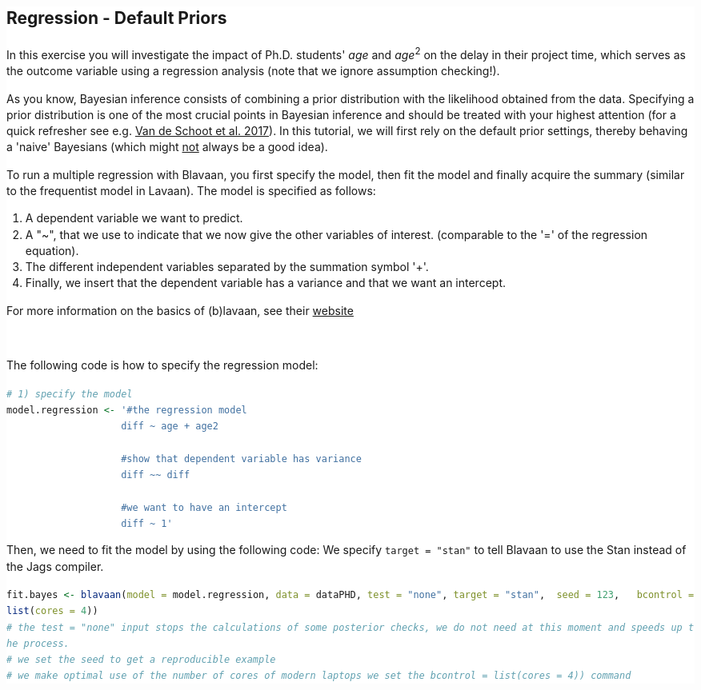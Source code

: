 
## Regression - Default Priors

In this exercise you will investigate the impact of Ph.D. students&#39; $age$ and $age^2$ on the delay in their project time, which serves as the outcome variable using a regression analysis (note that we ignore assumption checking!).



As you know, Bayesian inference consists of combining a prior distribution with the likelihood obtained from the data. Specifying a prior distribution is one of the most crucial points in Bayesian inference and should be treated with your highest attention (for a quick refresher see e.g.  [Van de Schoot et al. 2017](http://onlinelibrary.wiley.com/doi/10.1111/cdev.12169/abstract)). In this tutorial, we will first rely on the default prior settings, thereby behaving a &#39;naive&#39; Bayesians (which might [not](https://www.rensvandeschoot.com/analyzing-small-data-sets-using-bayesian-estimation-the-case-of-posttraumatic-stress-symptoms-following-mechanical-ventilation-in-burn-survivors/) always be a good idea).

To run a multiple regression with Blavaan, you first specify the model, then fit the model and finally acquire the summary (similar to the frequentist model in Lavaan). The model is specified as follows:

1.  A dependent variable we want to predict.
2.  A "~", that we use to indicate that we now give the other variables of interest.
    (comparable to the '=' of the regression equation).
3.  The different independent variables separated by the summation symbol '+'.
4.  Finally, we insert that the dependent variable has a variance and that we
    want an intercept.

For more information on the basics of (b)lavaan, see their [website](http://lavaan.ugent.be/tutorial/index.html) 

  <p>&nbsp;</p>

The following code is how to specify the regression model:

```r
# 1) specify the model
model.regression <- '#the regression model
                    diff ~ age + age2

                    #show that dependent variable has variance
                    diff ~~ diff

                    #we want to have an intercept
                    diff ~ 1'
```

Then, we need to fit the model by using the following code: We specify `target = "stan"` to tell Blavaan to use the Stan instead of the Jags compiler. 


```r
fit.bayes <- blavaan(model = model.regression, data = dataPHD, test = "none", target = "stan",  seed = 123,   bcontrol = list(cores = 4))
# the test = "none" input stops the calculations of some posterior checks, we do not need at this moment and speeds up the process. 
# we set the seed to get a reproducible example
# we make optimal use of the number of cores of modern laptops we set the bcontrol = list(cores = 4)) command
```

